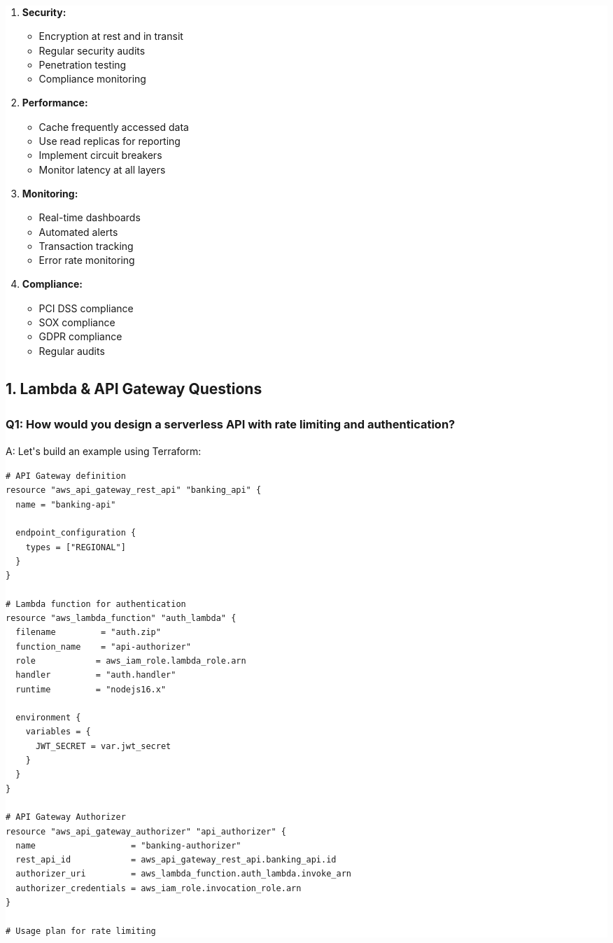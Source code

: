 1. **Security:**
    - Encryption at rest and in transit
    - Regular security audits
    - Penetration testing
    - Compliance monitoring

2. **Performance:**
    - Cache frequently accessed data
    - Use read replicas for reporting
    - Implement circuit breakers
    - Monitor latency at all layers

3. **Monitoring:**
    - Real-time dashboards
    - Automated alerts
    - Transaction tracking
    - Error rate monitoring

4. **Compliance:**
    - PCI DSS compliance
    - SOX compliance
    - GDPR compliance
    - Regular audits

## 1. Lambda & API Gateway Questions

### Q1: How would you design a serverless API with rate limiting and authentication?

A: Let's build an example using Terraform:

```hcl
# API Gateway definition
resource "aws_api_gateway_rest_api" "banking_api" {
  name = "banking-api"
  
  endpoint_configuration {
    types = ["REGIONAL"]
  }
}

# Lambda function for authentication
resource "aws_lambda_function" "auth_lambda" {
  filename         = "auth.zip"
  function_name    = "api-authorizer"
  role            = aws_iam_role.lambda_role.arn
  handler         = "auth.handler"
  runtime         = "nodejs16.x"

  environment {
    variables = {
      JWT_SECRET = var.jwt_secret
    }
  }
}

# API Gateway Authorizer
resource "aws_api_gateway_authorizer" "api_authorizer" {
  name                   = "banking-authorizer"
  rest_api_id            = aws_api_gateway_rest_api.banking_api.id
  authorizer_uri         = aws_lambda_function.auth_lambda.invoke_arn
  authorizer_credentials = aws_iam_role.invocation_role.arn
}

# Usage plan for rate limiting
```